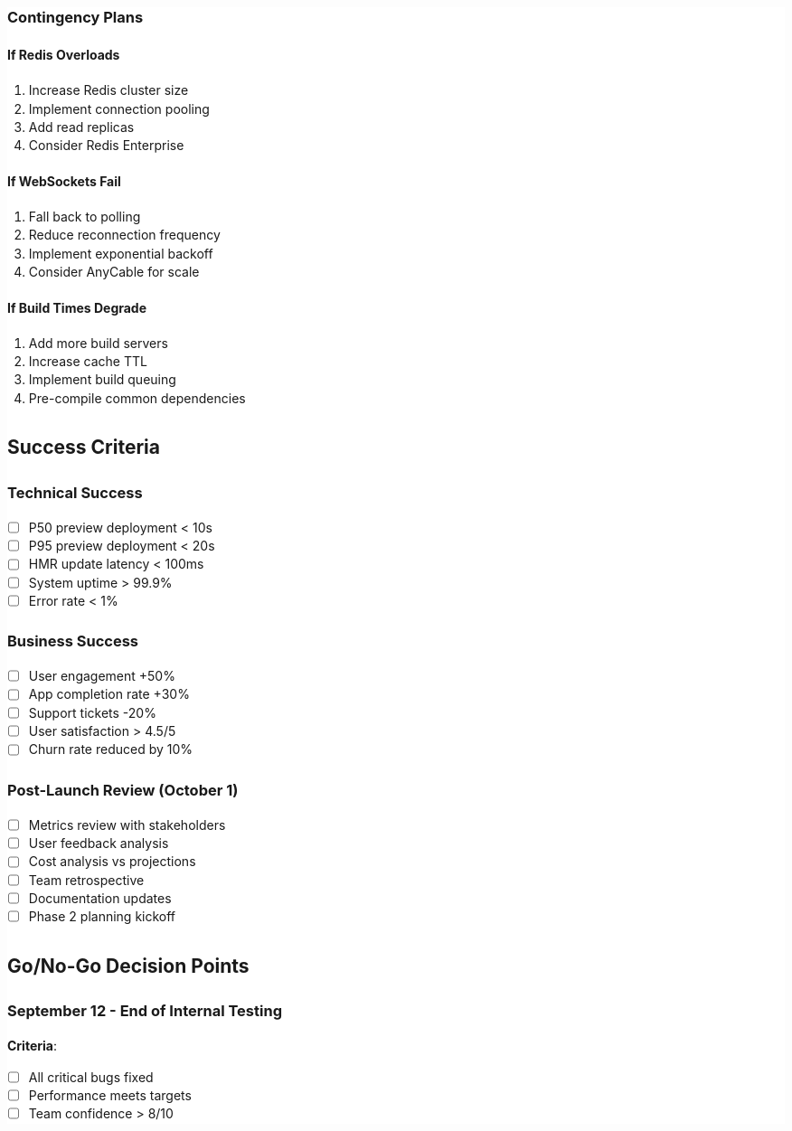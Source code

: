 ### Contingency Plans

#### If Redis Overloads
1. Increase Redis cluster size
2. Implement connection pooling
3. Add read replicas
4. Consider Redis Enterprise

#### If WebSockets Fail
1. Fall back to polling
2. Reduce reconnection frequency
3. Implement exponential backoff
4. Consider AnyCable for scale

#### If Build Times Degrade
1. Add more build servers
2. Increase cache TTL
3. Implement build queuing
4. Pre-compile common dependencies

## Success Criteria

### Technical Success
- [ ] P50 preview deployment < 10s
- [ ] P95 preview deployment < 20s
- [ ] HMR update latency < 100ms
- [ ] System uptime > 99.9%
- [ ] Error rate < 1%

### Business Success
- [ ] User engagement +50%
- [ ] App completion rate +30%
- [ ] Support tickets -20%
- [ ] User satisfaction > 4.5/5
- [ ] Churn rate reduced by 10%

### Post-Launch Review (October 1)
- [ ] Metrics review with stakeholders
- [ ] User feedback analysis
- [ ] Cost analysis vs projections
- [ ] Team retrospective
- [ ] Documentation updates
- [ ] Phase 2 planning kickoff

## Go/No-Go Decision Points

### September 12 - End of Internal Testing
**Criteria**:
- [ ] All critical bugs fixed
- [ ] Performance meets targets
- [ ] Team confidence > 8/10
